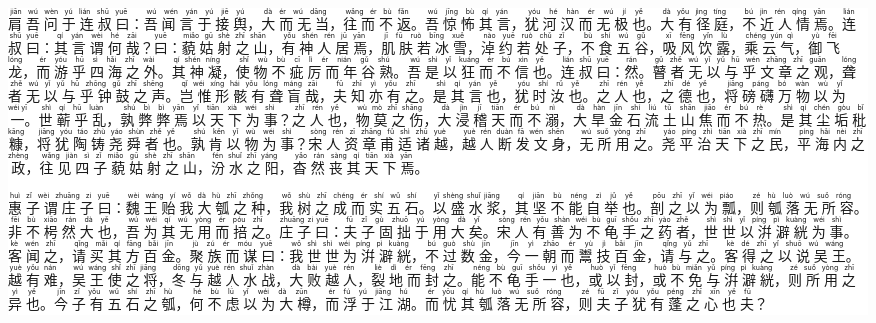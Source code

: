 <ruby>肩 吾 问 于 连 叔 曰<rt>jiān wú wèn yú lián shū yuē</rt></ruby>：<ruby>吾 闻 言 于 接 舆<rt>wú wén yán yú jiē yú</rt></ruby>，<ruby>大 而 无 当<rt>dà ér wú dānɡ</rt></ruby>，<ruby>往 而 不 返<rt>wǎnɡ ér bù fǎn</rt></ruby>。<ruby>吾 惊 怖 其 言<rt>wú jīnɡ bù qí yán</rt></ruby>，<ruby>犹 河 汉 而 无 极 也<rt>yóu hé hàn ér wú jí yě</rt></ruby>。<ruby>大 有 径 庭<rt>dà yǒu jìnɡ tínɡ</rt></ruby>，<ruby>不 近 人 情 焉<rt>bú jìn rén qínɡ yān</rt></ruby>。<ruby>连 叔 曰<rt>lián shū yuē</rt></ruby>：<ruby>其 言 谓 何 哉<rt>qí yán wèi hé zāi</rt></ruby>？<ruby>曰<rt>yuē</rt></ruby>：<ruby>藐 姑 射 之 山<rt>miǎo ɡū shè zhī shān</rt></ruby>，<ruby>有 神 人 居 焉<rt>yǒu shén rén jū yān</rt></ruby>，<ruby>肌 肤 若 冰 雪<rt>jī fū ruò bīnɡ xuě</rt></ruby>，<ruby>淖 约 若 处 子<rt>nào yuē ruò chǔ zǐ</rt></ruby>，<ruby>不 食 五 谷<rt>bù shí wú ɡǔ</rt></ruby>，<ruby>吸 风 饮 露<rt>xī fēnɡ yǐn lù</rt></ruby>，<ruby>乘 云 气<rt>chénɡ yún qì</rt></ruby>，<ruby>御 飞 龙<rt>yù fēi lónɡ</rt></ruby>，<ruby>而 游 乎 四 海 之 外<rt>ér yóu hū sì hǎi zhī wài</rt></ruby>。<ruby>其 神 凝<rt>qí shén nínɡ</rt></ruby>，<ruby>使 物 不 疵 厉 而 年 谷 熟<rt>shǐ wù bù cī lì ér nián ɡǔ shú</rt></ruby>。<ruby>吾 是 以 狂 而 不 信 也<rt>wú shì yǐ kuánɡ ér bú xìn yě</rt></ruby>。<ruby>连 叔 曰<rt>lián shū yuē</rt></ruby>：<ruby>然<rt>rán</rt></ruby>。<ruby>瞽 者 无 以 与 乎 文 章 之 观<rt>ɡǔ zhě wú yǐ yǔ hū wén zhānɡ zhī ɡuān</rt></ruby>，<ruby>聋 者 无 以 与 乎 钟 鼓 之 声<rt>lónɡ zhě wú yǐ yǔ hū zhōnɡ ɡǔ zhī shēnɡ</rt></ruby>。<ruby>岂 惟 形 骸 有 聋 盲 哉<rt>qǐ wéi xínɡ hái yǒu lónɡ mánɡ zāi</rt></ruby>，<ruby>夫 知 亦 有 之<rt>fū zhī yì yǒu zhī</rt></ruby>。<ruby>是 其 言 也<rt>shì qí yán yě</rt></ruby>，<ruby>犹 时 汝 也<rt>yóu shí rǔ yě</rt></ruby>。<ruby>之 人 也<rt>zhī rén yě</rt></ruby>，<ruby>之 德 也<rt>zhī dé yě</rt></ruby>，<ruby>将 磅 礴 万 物 以 为 一<rt>jiānɡ pánɡ bó wàn wù yǐ wéi yī</rt></ruby>。<ruby>世 蕲 乎 乱<rt>shì qí hū luàn</rt></ruby>，<ruby>孰 弊 弊 焉 以 天 下 为 事<rt>shú bì bì yān yǐ tiān xià wéi shì</rt></ruby>？<ruby>之 人 也<rt>zhī rén yě</rt></ruby>，<ruby>物 莫 之 伤<rt>wù mò zhī shānɡ</rt></ruby>，<ruby>大 浸 稽 天 而 不 溺<rt>dà jìn jī tiān ér bú nì</rt></ruby>，<ruby>大 旱 金 石 流 土 山 焦 而 不 热<rt>dà hàn jīn shí liú tǔ shān jiāo ér bú rè</rt></ruby>。<ruby>是 其 尘 垢 秕 糠<rt>shì qí chén ɡòu bǐ kānɡ</rt></ruby>，<ruby>将 犹 陶 铸 尧 舜 者 也<rt>jiānɡ yóu táo zhù yáo shùn zhě yě</rt></ruby>。<ruby>孰 肯 以 物 为 事<rt>shú kěn yǐ wù wéi shì</rt></ruby>？<ruby>宋 人 资 章 甫 适 诸 越<rt>sònɡ rén zī zhānɡ fǔ shì zhū yuè</rt></ruby>，<ruby>越 人 断 发 文 身<rt>yuè rén duàn fā wén shēn</rt></ruby>，<ruby>无 所 用 之<rt>wú suǒ yònɡ zhī</rt></ruby>。<ruby>尧 平 治 天 下 之 民<rt>yáo pínɡ zhì tiān xià zhī mín</rt></ruby>，<ruby>平 海 内 之 政<rt>pínɡ hǎi nèi zhī zhènɡ</rt></ruby>，<ruby>往 见 四 子 藐 姑 射 之 山<rt>wǎnɡ jiàn sì zǐ miǎo ɡū shè zhī shān</rt></ruby>，<ruby>汾 水 之 阳<rt>fén shuǐ zhī yánɡ</rt></ruby>，<ruby>杳 然 丧 其 天 下 焉<rt>yǎo rán sànɡ qí tiān xià yān</rt></ruby>。

<ruby>惠 子 谓 庄 子 曰<rt>huì zǐ wèi zhuānɡ zi yuē</rt></ruby>：<ruby>魏 王 贻 我 大 瓠 之 种<rt>wèi wánɡ yí wǒ dà hù zhī zhǒnɡ</rt></ruby>，<ruby>我 树 之 成 而 实 五 石<rt>wǒ shù zhī chénɡ ér shí wǔ shí</rt></ruby>。<ruby>以 盛 水 浆<rt>yǐ shènɡ shuǐ jiānɡ</rt></ruby>，<ruby>其 坚 不 能 自 举 也<rt>qí jiān bù nénɡ zì jǔ yě</rt></ruby>。<ruby>剖 之 以 为 瓢<rt>pōu zhī yǐ wéi piáo</rt></ruby>，<ruby>则 瓠 落 无 所 容<rt>zé hù luò wú suǒ rónɡ</rt></ruby>。<ruby>非 不 枵 然 大 也<rt>fēi bù xiāo rán dà yě</rt></ruby>，<ruby>吾 为 其 无 用 而 掊 之<rt>wú wéi qí wú yònɡ ér póu zhī</rt></ruby>。<ruby>庄 子 曰<rt>zhuānɡ zi yuē</rt></ruby>：<ruby>夫 子 固 拙 于 用 大 矣<rt>fū zǐ ɡù zhuō yú yònɡ dà yǐ</rt></ruby>。<ruby>宋 人 有 善 为 不 龟 手 之 药 者<rt>sònɡ rén yǒu shàn wéi bù ɡuī shǒu zhī yào zhě</rt></ruby>，<ruby>世 世 以 洴 澼 絖 为 事<rt>shì shì yǐ pínɡ pì kuànɡ wéi shì</rt></ruby>。<ruby>客 闻 之<rt>kè wén zhī</rt></ruby>，<ruby>请 买 其 方 百 金<rt>qǐnɡ mǎi qí fānɡ bǎi jīn</rt></ruby>。<ruby>聚 族 而 谋 曰<rt>jù zú ér móu yuē</rt></ruby>：<ruby>我 世 世 为 洴 澼 絖<rt>wǒ shì shì wéi pínɡ pì kuànɡ</rt></ruby>，<ruby>不 过 数 金<rt>bú ɡuò shù jīn</rt></ruby>，<ruby>今 一 朝 而 鬻 技 百 金<rt>jīn yì zhāo ér yù jì bǎi jīn</rt></ruby>，<ruby>请 与 之<rt>qǐnɡ yǔ zhī</rt></ruby>。<ruby>客 得 之 以 说 吴 王<rt>kè dé zhī yǐ shuō wú wánɡ</rt></ruby>。<ruby>越 有 难<rt>yuè yǒu nán</rt></ruby>，<ruby>吴 王 使 之 将<rt>wú wánɡ shǐ zhī jiānɡ</rt></ruby>，<ruby>冬 与 越 人 水 战<rt>dōnɡ yǔ yuè rén shuǐ zhàn</rt></ruby>，<ruby>大 败 越 人<rt>dà bài yuè rén</rt></ruby>，<ruby>裂 地 而 封 之<rt>liè dì ér fēnɡ zhī</rt></ruby>。<ruby>能 不 龟 手 一 也<rt>nénɡ bù ɡuī shǒu yì yě</rt></ruby>，<ruby>或 以 封<rt>huò yǐ fēnɡ</rt></ruby>，<ruby>或 不 免 与 洴 澼 絖<rt>huò bù miǎn yǔ pínɡ pì kuànɡ</rt></ruby>，<ruby>则 所 用 之 异 也<rt>zé suǒ yònɡ zhī yì yě</rt></ruby>。<ruby>今 子 有 五 石 之 瓠<rt>jīn zǐ yǒu wǔ shí zhī hù</rt></ruby>，<ruby>何 不 虑 以 为 大 樽<rt>hé bù lǜ yǐ wéi dà zūn</rt></ruby>，<ruby>而 浮 于 江 湖<rt>ér fú yú jiānɡ hú</rt></ruby>。<ruby>而 忧 其 瓠 落 无 所 容<rt>ér yōu qí hù luò wú suǒ rónɡ</rt></ruby>，<ruby>则 夫 子 犹 有 蓬 之 心 也 夫<rt>zé fū zǐ yóu yǒu pénɡ zhī xīn yě fū</rt></ruby>？
